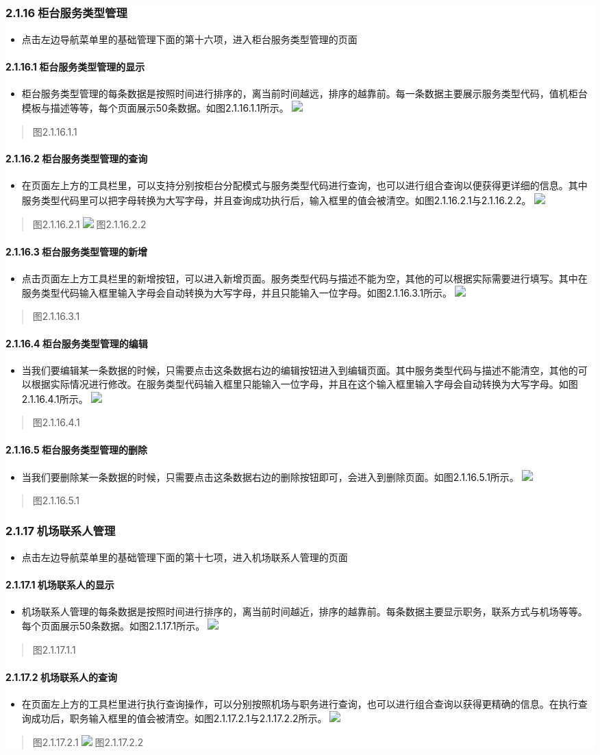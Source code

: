  ### 2.1.16 柜台服务类型管理
 - 点击左边导航菜单里的基础管理下面的第十六项，进入柜台服务类型管理的页面
#### 2.1.16.1 柜台服务类型管理的显示
   - 柜台服务类型管理的每条数据是按照时间进行排序的，离当前时间越远，排序的越靠前。每一条数据主要展示服务类型代码，值机柜台模板与描述等等，每个页面展示50条数据。如图2.1.16.1.1所示。
   ![](https://raw.githubusercontent.com/chenjiandong5817/firstbranch/second/91.png)
   >图2.1.16.1.1

   #### 2.1.16.2 柜台服务类型管理的查询
   - 在页面左上方的工具栏里，可以支持分别按柜台分配模式与服务类型代码进行查询，也可以进行组合查询以便获得更详细的信息。其中服务类型代码里可以把字母转换为大写字母，并且查询成功执行后，输入框里的值会被清空。如图2.1.16.2.1与2.1.16.2.2。
   ![](https://raw.githubusercontent.com/chenjiandong5817/firstbranch/second/92.png)
   >图2.1.16.2.1
   ![](https://raw.githubusercontent.com/chenjiandong5817/firstbranch/second/93.png)
   >图2.1.16.2.2

   #### 2.1.16.3 柜台服务类型管理的新增
   - 点击页面左上方工具栏里的新增按钮，可以进入新增页面。服务类型代码与描述不能为空，其他的可以根据实际需要进行填写。其中在服务类型代码输入框里输入字母会自动转换为大写字母，并且只能输入一位字母。如图2.1.16.3.1所示。
   ![](https://raw.githubusercontent.com/chenjiandong5817/firstbranch/second/94.png)
   >图2.1.16.3.1

   #### 2.1.16.4 柜台服务类型管理的编辑
   - 当我们要编辑某一条数据的时候，只需要点击这条数据右边的编辑按钮进入到编辑页面。其中服务类型代码与描述不能清空，其他的可以根据实际情况进行修改。在服务类型代码输入框里只能输入一位字母，并且在这个输入框里输入字母会自动转换为大写字母。如图2.1.16.4.1所示。
   ![](https://raw.githubusercontent.com/chenjiandong5817/firstbranch/second/95.png)
   >图2.1.16.4.1

   #### 2.1.16.5 柜台服务类型管理的删除
   - 当我们要删除某一条数据的时候，只需要点击这条数据右边的删除按钮即可，会进入到删除页面。如图2.1.16.5.1所示。
   ![](https://raw.githubusercontent.com/chenjiandong5817/firstbranch/second/96.png)
   >图2.1.16.5.1

 ### 2.1.17 机场联系人管理
 - 点击左边导航菜单里的基础管理下面的第十七项，进入机场联系人管理的页面
#### 2.1.17.1 机场联系人的显示
   - 机场联系人管理的每条数据是按照时间进行排序的，离当前时间越近，排序的越靠前。每条数据主要显示职务，联系方式与机场等等。每个页面展示50条数据。如图2.1.17.1所示。
   ![](https://raw.githubusercontent.com/chenjiandong5817/firstbranch/second/97.png)
   >图2.1.17.1.1

   #### 2.1.17.2 机场联系人的查询
   - 在页面左上方的工具栏里进行执行查询操作，可以分别按照机场与职务进行查询，也可以进行组合查询以获得更精确的信息。在执行查询成功后，职务输入框里的值会被清空。如图2.1.17.2.1与2.1.17.2.2所示。
   ![](https://raw.githubusercontent.com/chenjiandong5817/firstbranch/second/98.png)
   >图2.1.17.2.1
   ![](https://raw.githubusercontent.com/chenjiandong5817/firstbranch/second/99.png)
   >图2.1.17.2.2
